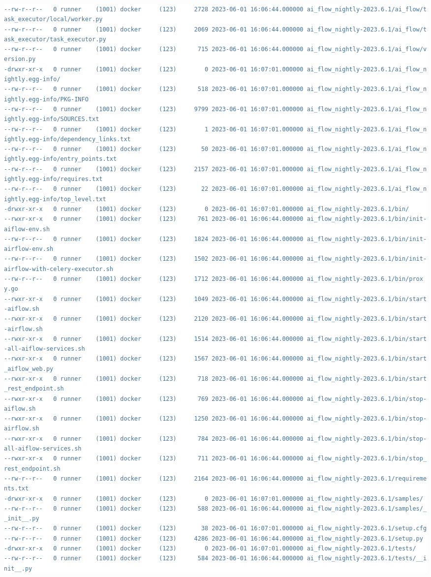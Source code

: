 ```diff
--rw-r--r--   0 runner    (1001) docker     (123)     2728 2023-06-01 16:06:44.000000 ai_flow_nightly-2023.6.1/ai_flow/task_executor/local/worker.py
--rw-r--r--   0 runner    (1001) docker     (123)     2069 2023-06-01 16:06:44.000000 ai_flow_nightly-2023.6.1/ai_flow/task_executor/task_executor.py
--rw-r--r--   0 runner    (1001) docker     (123)      715 2023-06-01 16:06:44.000000 ai_flow_nightly-2023.6.1/ai_flow/version.py
-drwxr-xr-x   0 runner    (1001) docker     (123)        0 2023-06-01 16:07:01.000000 ai_flow_nightly-2023.6.1/ai_flow_nightly.egg-info/
--rw-r--r--   0 runner    (1001) docker     (123)      518 2023-06-01 16:07:01.000000 ai_flow_nightly-2023.6.1/ai_flow_nightly.egg-info/PKG-INFO
--rw-r--r--   0 runner    (1001) docker     (123)     9799 2023-06-01 16:07:01.000000 ai_flow_nightly-2023.6.1/ai_flow_nightly.egg-info/SOURCES.txt
--rw-r--r--   0 runner    (1001) docker     (123)        1 2023-06-01 16:07:01.000000 ai_flow_nightly-2023.6.1/ai_flow_nightly.egg-info/dependency_links.txt
--rw-r--r--   0 runner    (1001) docker     (123)       50 2023-06-01 16:07:01.000000 ai_flow_nightly-2023.6.1/ai_flow_nightly.egg-info/entry_points.txt
--rw-r--r--   0 runner    (1001) docker     (123)     2157 2023-06-01 16:07:01.000000 ai_flow_nightly-2023.6.1/ai_flow_nightly.egg-info/requires.txt
--rw-r--r--   0 runner    (1001) docker     (123)       22 2023-06-01 16:07:01.000000 ai_flow_nightly-2023.6.1/ai_flow_nightly.egg-info/top_level.txt
-drwxr-xr-x   0 runner    (1001) docker     (123)        0 2023-06-01 16:07:01.000000 ai_flow_nightly-2023.6.1/bin/
--rwxr-xr-x   0 runner    (1001) docker     (123)      761 2023-06-01 16:06:44.000000 ai_flow_nightly-2023.6.1/bin/init-aiflow-env.sh
--rw-r--r--   0 runner    (1001) docker     (123)     1824 2023-06-01 16:06:44.000000 ai_flow_nightly-2023.6.1/bin/init-airflow-env.sh
--rw-r--r--   0 runner    (1001) docker     (123)     1502 2023-06-01 16:06:44.000000 ai_flow_nightly-2023.6.1/bin/init-airflow-with-celery-executor.sh
--rw-r--r--   0 runner    (1001) docker     (123)     1712 2023-06-01 16:06:44.000000 ai_flow_nightly-2023.6.1/bin/proxy.go
--rwxr-xr-x   0 runner    (1001) docker     (123)     1049 2023-06-01 16:06:44.000000 ai_flow_nightly-2023.6.1/bin/start-aiflow.sh
--rwxr-xr-x   0 runner    (1001) docker     (123)     2120 2023-06-01 16:06:44.000000 ai_flow_nightly-2023.6.1/bin/start-airflow.sh
--rwxr-xr-x   0 runner    (1001) docker     (123)     1514 2023-06-01 16:06:44.000000 ai_flow_nightly-2023.6.1/bin/start-all-aiflow-services.sh
--rwxr-xr-x   0 runner    (1001) docker     (123)     1567 2023-06-01 16:06:44.000000 ai_flow_nightly-2023.6.1/bin/start_aiflow_web.py
--rwxr-xr-x   0 runner    (1001) docker     (123)      718 2023-06-01 16:06:44.000000 ai_flow_nightly-2023.6.1/bin/start_rest_endpoint.sh
--rwxr-xr-x   0 runner    (1001) docker     (123)      769 2023-06-01 16:06:44.000000 ai_flow_nightly-2023.6.1/bin/stop-aiflow.sh
--rwxr-xr-x   0 runner    (1001) docker     (123)     1250 2023-06-01 16:06:44.000000 ai_flow_nightly-2023.6.1/bin/stop-airflow.sh
--rwxr-xr-x   0 runner    (1001) docker     (123)      784 2023-06-01 16:06:44.000000 ai_flow_nightly-2023.6.1/bin/stop-all-aiflow-services.sh
--rwxr-xr-x   0 runner    (1001) docker     (123)      711 2023-06-01 16:06:44.000000 ai_flow_nightly-2023.6.1/bin/stop_rest_endpoint.sh
--rw-r--r--   0 runner    (1001) docker     (123)     2164 2023-06-01 16:06:44.000000 ai_flow_nightly-2023.6.1/requirements.txt
-drwxr-xr-x   0 runner    (1001) docker     (123)        0 2023-06-01 16:07:01.000000 ai_flow_nightly-2023.6.1/samples/
--rw-r--r--   0 runner    (1001) docker     (123)      588 2023-06-01 16:06:44.000000 ai_flow_nightly-2023.6.1/samples/__init__.py
--rw-r--r--   0 runner    (1001) docker     (123)       38 2023-06-01 16:07:01.000000 ai_flow_nightly-2023.6.1/setup.cfg
--rw-r--r--   0 runner    (1001) docker     (123)     4286 2023-06-01 16:06:44.000000 ai_flow_nightly-2023.6.1/setup.py
-drwxr-xr-x   0 runner    (1001) docker     (123)        0 2023-06-01 16:07:01.000000 ai_flow_nightly-2023.6.1/tests/
--rw-r--r--   0 runner    (1001) docker     (123)      584 2023-06-01 16:06:44.000000 ai_flow_nightly-2023.6.1/tests/__init__.py
```